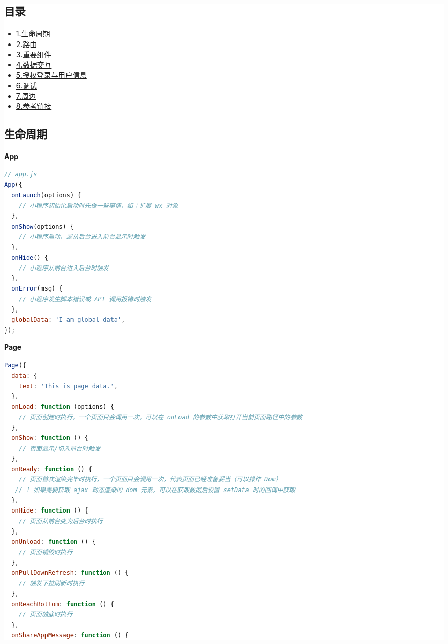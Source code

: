 ## 目录

-   [1.生命周期](#%E7%94%9F%E5%91%BD%E5%91%A8%E6%9C%9F)
-   [2.路由](#%E8%B7%AF%E7%94%B1)
-   [3.重要组件](#%E9%87%8D%E8%A6%81%E7%BB%84%E4%BB%B6)
-   [4.数据交互](#%E6%95%B0%E6%8D%AE%E4%BA%A4%E4%BA%92)
-   [5.授权登录与用户信息](#%E6%8E%88%E6%9D%83%E7%99%BB%E5%BD%95%E4%B8%8E%E7%94%A8%E6%88%B7%E4%BF%A1%E6%81%AF)
-   [6.调试](#%E8%B0%83%E8%AF%95)
-   [7.周边](#%E5%91%A8%E8%BE%B9)
-   [8.参考链接](#%E5%8F%82%E8%80%83%E8%B5%84%E6%96%99)

## 生命周期

**App**

```js
// app.js
App({
  onLaunch(options) {
    // 小程序初始化启动时先做一些事情，如：扩展 wx 对象
  },
  onShow(options) {
    // 小程序启动，或从后台进入前台显示时触发
  },
  onHide() {
    // 小程序从前台进入后台时触发
  },
  onError(msg) {
    // 小程序发生脚本错误或 API 调用报错时触发
  },
  globalData: 'I am global data',
});
```

**Page**

```js
Page({
  data: {
    text: 'This is page data.',
  },
  onLoad: function (options) {
    // 页面创建时执行，一个页面只会调用一次，可以在 onLoad 的参数中获取打开当前页面路径中的参数
  },
  onShow: function () {
    // 页面显示/切入前台时触发
  },
  onReady: function () {
    // 页面首次渲染完毕时执行，一个页面只会调用一次，代表页面已经准备妥当（可以操作 Dom）
   // ! 如果需要获取 ajax 动态渲染的 dom 元素，可以在获取数据后设置 setData 时的回调中获取
  },
  onHide: function () {
    // 页面从前台变为后台时执行
  },
  onUnload: function () {
    // 页面销毁时执行
  },
  onPullDownRefresh: function () {
    // 触发下拉刷新时执行
  },
  onReachBottom: function () {
    // 页面触底时执行
  },
  onShareAppMessage: function () {
```